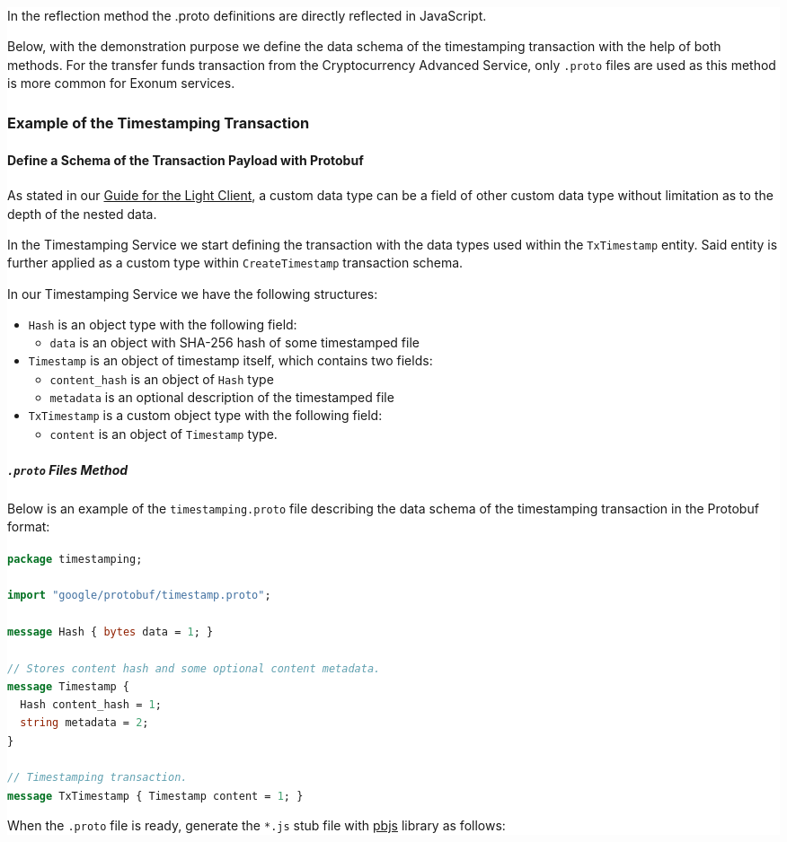 In the reflection method the .proto definitions are directly reflected in
JavaScript.

Below, with the demonstration purpose we define the data schema of the
timestamping transaction with the help of both methods. For the transfer funds
transaction from the Cryptocurrency Advanced Service, only `.proto` files are
used as this method is more common for Exonum services.

### Example of the Timestamping Transaction

#### Define a Schema of the Transaction Payload with Protobuf

As stated in our [Guide for the Light Client][javascript-client-nested-types],
a custom data type can be a field of other custom data type without limitation
as to the depth of the nested data.

In the Timestamping Service we start defining the transaction with the data
types used within the `TxTimestamp` entity. Said entity is further
applied as a custom type within `CreateTimestamp` transaction schema.

In our Timestamping Service we have the following structures:

- `Hash` is an object type with the following field:
    - `data` is an object with SHA-256 hash of some timestamped file
- `Timestamp` is an object of timestamp itself, which contains two fields:
    - `content_hash` is an object of `Hash` type
    - `metadata` is an optional description of the timestamped file
- `TxTimestamp` is a custom object type with the following field:
    - `content` is an object of `Timestamp` type.

##### `.proto` Files Method

Below is an example of the `timestamping.proto` file describing the data
schema of the timestamping transaction in the Protobuf format:

```proto
package timestamping;

import "google/protobuf/timestamp.proto";

message Hash { bytes data = 1; }

// Stores content hash and some optional content metadata.
message Timestamp {
  Hash content_hash = 1;
  string metadata = 2;
}

// Timestamping transaction.
message TxTimestamp { Timestamp content = 1; }
```

When the `.proto` file is ready, generate the `*.js` stub file with
[pbjs][pbjs-lib] library as follows:


[timestamping-demo]: https://github.com/exonum/exonum/tree/master/examples/timestamping
[javascript-client]: https://github.com/exonum/exonum-client#getting-started
[javascript-client-nested-types]: https://github.com/exonum/exonum-client#nested-data-types
[protobufjs-lib]: https://github.com/dcodeIO/protobuf.js
[pbjs-lib]: https://www.npmjs.com/package/pbjs
[cryptocurrency-advanced]: https://github.com/exonum/exonum/tree/master/examples/cryptocurrency-advanced/frontend
[timestamping]: https://github.com/exonum/exonum/tree/master/examples/timestamping/frontend